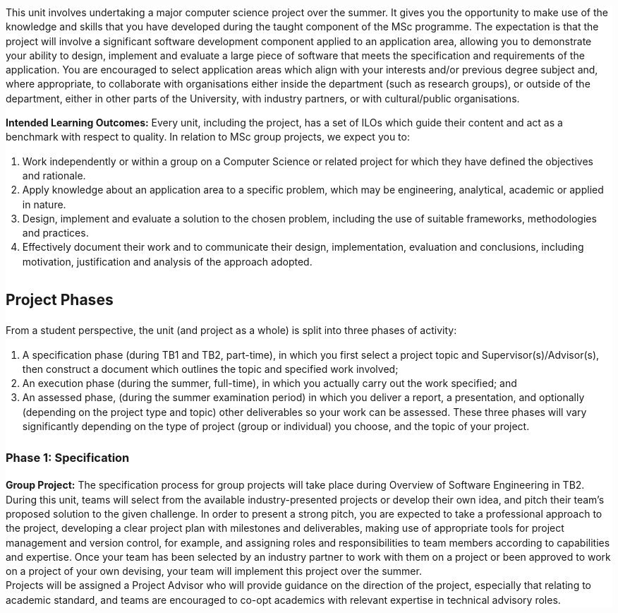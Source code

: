 This unit involves undertaking a major computer science project over the summer. It gives you the opportunity to make use of the knowledge and skills 
that you have developed during the taught component of the MSc programme. The expectation is that the project will involve a significant software 
development component applied to an application area, allowing you to demonstrate your ability to design, implement and evaluate a large piece of 
software that meets the specification and requirements of the application. You are encouraged to select application areas which align with your interests 
and/or previous degree subject and, where appropriate, to collaborate with organisations either inside the department (such as research groups), or 
outside of the department, either in other parts of the University, with industry partners, or with cultural/public organisations.

**Intended Learning Outcomes:** Every unit, including the project, has a set of ILOs which guide their content and act as a benchmark with respect to 
quality. In relation to MSc group projects, we expect you to:
1. Work independently or within a group on a Computer Science or related project for which they have defined the objectives and rationale.
2. Apply knowledge about an application area to a specific problem, which may be engineering, analytical, academic or applied in nature.
3. Design, implement and evaluate a solution to the chosen problem, including the use of suitable frameworks, methodologies and practices.
4. Effectively document their work and to communicate their design, implementation, evaluation and conclusions, including motivation, justification 
and analysis of the approach adopted.

## Project Phases

From a student perspective, the unit (and project as a whole) is split into three phases of activity:
1. A specification phase (during TB1 and TB2, part-time), in which you first select a project topic and Supervisor(s)/Advisor(s), then construct 
a document which outlines the topic and specified work involved;
2. An execution phase (during the summer, full-time), in which you actually carry out the work specified; and 
3. An assessed phase, (during the summer examination period) in which you deliver a report, a presentation, and optionally (depending on the project 
type and topic) other deliverables so your work can be assessed.
These three phases will vary significantly depending on the type of project (group or individual) you choose, and the topic of your project. 

### Phase 1: Specification

**Group Project:** The specification process for group projects will take place during Overview of Software Engineering in TB2. During this unit, 
teams will select from the available industry-presented projects or develop their own idea, and pitch their team’s proposed solution to the given 
challenge. In order to present a strong pitch, you are expected to take a professional approach to the project, developing a clear project plan with 
milestones and deliverables, making use of appropriate tools for project management and version control, for example, and assigning roles and 
responsibilities to team members according to capabilities and expertise. Once your team has been selected by an industry partner to work with them 
on a project or been approved to work on a project of your own devising, your team will implement this project over the summer.  
Projects will be assigned a Project Advisor who will provide guidance on the direction of the project, especially that relating to academic standard, 
and teams are encouraged to co-opt academics with relevant expertise in technical advisory roles.
